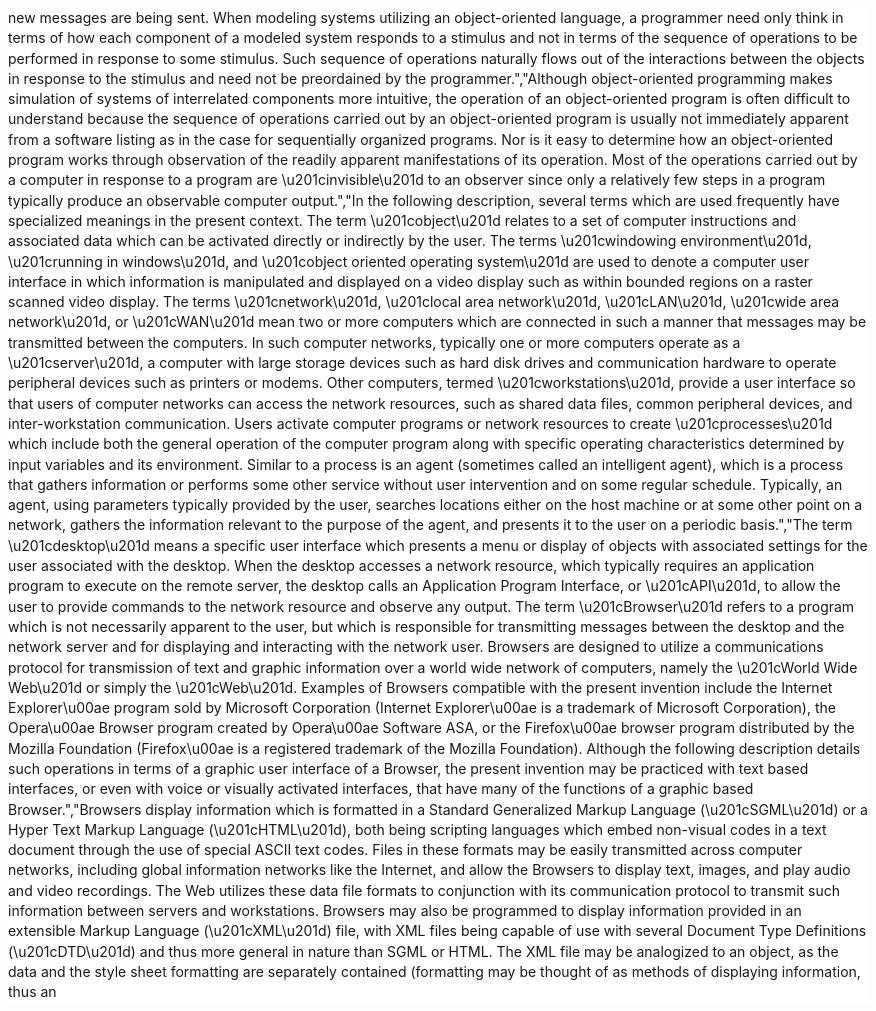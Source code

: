 new messages are being sent. When modeling systems utilizing an object-oriented language, a programmer need only think in terms of how each component of a modeled system responds to a stimulus and not in terms of the sequence of operations to be performed in response to some stimulus. Such sequence of operations naturally flows out of the interactions between the objects in response to the stimulus and need not be preordained by the programmer.","Although object-oriented programming makes simulation of systems of interrelated components more intuitive, the operation of an object-oriented program is often difficult to understand because the sequence of operations carried out by an object-oriented program is usually not immediately apparent from a software listing as in the case for sequentially organized programs. Nor is it easy to determine how an object-oriented program works through observation of the readily apparent manifestations of its operation. Most of the operations carried out by a computer in response to a program are \u201cinvisible\u201d to an observer since only a relatively few steps in a program typically produce an observable computer output.","In the following description, several terms which are used frequently have specialized meanings in the present context. The term \u201cobject\u201d relates to a set of computer instructions and associated data which can be activated directly or indirectly by the user. The terms \u201cwindowing environment\u201d, \u201crunning in windows\u201d, and \u201cobject oriented operating system\u201d are used to denote a computer user interface in which information is manipulated and displayed on a video display such as within bounded regions on a raster scanned video display. The terms \u201cnetwork\u201d, \u201clocal area network\u201d, \u201cLAN\u201d, \u201cwide area network\u201d, or \u201cWAN\u201d mean two or more computers which are connected in such a manner that messages may be transmitted between the computers. In such computer networks, typically one or more computers operate as a \u201cserver\u201d, a computer with large storage devices such as hard disk drives and communication hardware to operate peripheral devices such as printers or modems. Other computers, termed \u201cworkstations\u201d, provide a user interface so that users of computer networks can access the network resources, such as shared data files, common peripheral devices, and inter-workstation communication. Users activate computer programs or network resources to create \u201cprocesses\u201d which include both the general operation of the computer program along with specific operating characteristics determined by input variables and its environment. Similar to a process is an agent (sometimes called an intelligent agent), which is a process that gathers information or performs some other service without user intervention and on some regular schedule. Typically, an agent, using parameters typically provided by the user, searches locations either on the host machine or at some other point on a network, gathers the information relevant to the purpose of the agent, and presents it to the user on a periodic basis.","The term \u201cdesktop\u201d means a specific user interface which presents a menu or display of objects with associated settings for the user associated with the desktop. When the desktop accesses a network resource, which typically requires an application program to execute on the remote server, the desktop calls an Application Program Interface, or \u201cAPI\u201d, to allow the user to provide commands to the network resource and observe any output. The term \u201cBrowser\u201d refers to a program which is not necessarily apparent to the user, but which is responsible for transmitting messages between the desktop and the network server and for displaying and interacting with the network user. Browsers are designed to utilize a communications protocol for transmission of text and graphic information over a world wide network of computers, namely the \u201cWorld Wide Web\u201d or simply the \u201cWeb\u201d. Examples of Browsers compatible with the present invention include the Internet Explorer\u00ae program sold by Microsoft Corporation (Internet Explorer\u00ae is a trademark of Microsoft Corporation), the Opera\u00ae Browser program created by Opera\u00ae Software ASA, or the Firefox\u00ae browser program distributed by the Mozilla Foundation (Firefox\u00ae is a registered trademark of the Mozilla Foundation). Although the following description details such operations in terms of a graphic user interface of a Browser, the present invention may be practiced with text based interfaces, or even with voice or visually activated interfaces, that have many of the functions of a graphic based Browser.","Browsers display information which is formatted in a Standard Generalized Markup Language (\u201cSGML\u201d) or a Hyper Text Markup Language (\u201cHTML\u201d), both being scripting languages which embed non-visual codes in a text document through the use of special ASCII text codes. Files in these formats may be easily transmitted across computer networks, including global information networks like the Internet, and allow the Browsers to display text, images, and play audio and video recordings. The Web utilizes these data file formats to conjunction with its communication protocol to transmit such information between servers and workstations. Browsers may also be programmed to display information provided in an extensible Markup Language (\u201cXML\u201d) file, with XML files being capable of use with several Document Type Definitions (\u201cDTD\u201d) and thus more general in nature than SGML or HTML. The XML file may be analogized to an object, as the data and the style sheet formatting are separately contained (formatting may be thought of as methods of displaying information, thus an